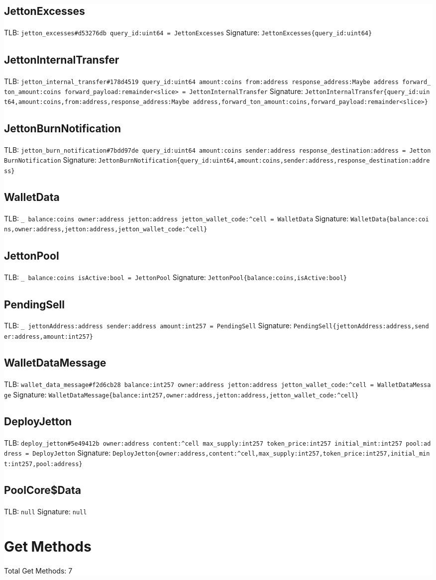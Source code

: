 ## JettonExcesses
TLB: `jetton_excesses#d53276db query_id:uint64 = JettonExcesses`
Signature: `JettonExcesses{query_id:uint64}`

## JettonInternalTransfer
TLB: `jetton_internal_transfer#178d4519 query_id:uint64 amount:coins from:address response_address:Maybe address forward_ton_amount:coins forward_payload:remainder<slice> = JettonInternalTransfer`
Signature: `JettonInternalTransfer{query_id:uint64,amount:coins,from:address,response_address:Maybe address,forward_ton_amount:coins,forward_payload:remainder<slice>}`

## JettonBurnNotification
TLB: `jetton_burn_notification#7bdd97de query_id:uint64 amount:coins sender:address response_destination:address = JettonBurnNotification`
Signature: `JettonBurnNotification{query_id:uint64,amount:coins,sender:address,response_destination:address}`

## WalletData
TLB: `_ balance:coins owner:address jetton:address jetton_wallet_code:^cell = WalletData`
Signature: `WalletData{balance:coins,owner:address,jetton:address,jetton_wallet_code:^cell}`

## JettonPool
TLB: `_ balance:coins isActive:bool = JettonPool`
Signature: `JettonPool{balance:coins,isActive:bool}`

## PendingSell
TLB: `_ jettonAddress:address sender:address amount:int257 = PendingSell`
Signature: `PendingSell{jettonAddress:address,sender:address,amount:int257}`

## WalletDataMessage
TLB: `wallet_data_message#f2d6cb28 balance:int257 owner:address jetton:address jetton_wallet_code:^cell = WalletDataMessage`
Signature: `WalletDataMessage{balance:int257,owner:address,jetton:address,jetton_wallet_code:^cell}`

## DeployJetton
TLB: `deploy_jetton#5e49412b owner:address content:^cell max_supply:int257 token_price:int257 initial_mint:int257 pool:address = DeployJetton`
Signature: `DeployJetton{owner:address,content:^cell,max_supply:int257,token_price:int257,initial_mint:int257,pool:address}`

## PoolCore$Data
TLB: `null`
Signature: `null`

# Get Methods
Total Get Methods: 7
